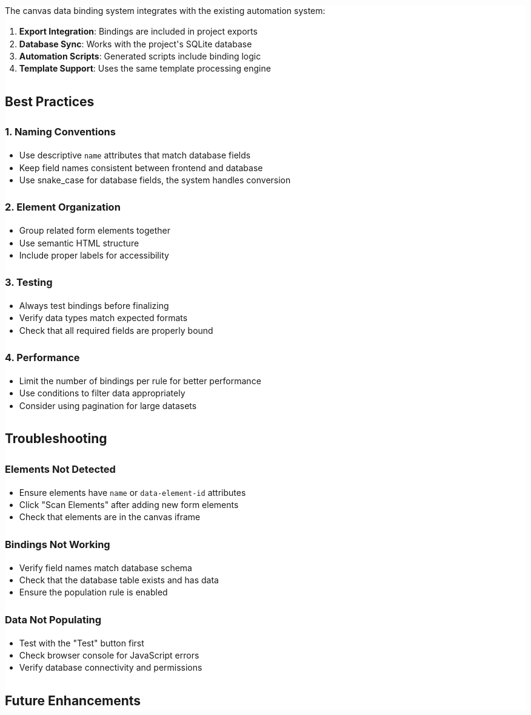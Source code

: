 The canvas data binding system integrates with the existing automation system:

1. **Export Integration**: Bindings are included in project exports
2. **Database Sync**: Works with the project's SQLite database
3. **Automation Scripts**: Generated scripts include binding logic
4. **Template Support**: Uses the same template processing engine

## Best Practices

### 1. **Naming Conventions**
- Use descriptive `name` attributes that match database fields
- Keep field names consistent between frontend and database
- Use snake_case for database fields, the system handles conversion

### 2. **Element Organization**
- Group related form elements together
- Use semantic HTML structure
- Include proper labels for accessibility

### 3. **Testing**
- Always test bindings before finalizing
- Verify data types match expected formats
- Check that all required fields are properly bound

### 4. **Performance**
- Limit the number of bindings per rule for better performance
- Use conditions to filter data appropriately
- Consider using pagination for large datasets

## Troubleshooting

### Elements Not Detected
- Ensure elements have `name` or `data-element-id` attributes
- Click "Scan Elements" after adding new form elements
- Check that elements are in the canvas iframe

### Bindings Not Working
- Verify field names match database schema
- Check that the database table exists and has data
- Ensure the population rule is enabled

### Data Not Populating
- Test with the "Test" button first
- Check browser console for JavaScript errors
- Verify database connectivity and permissions

## Future Enhancements
